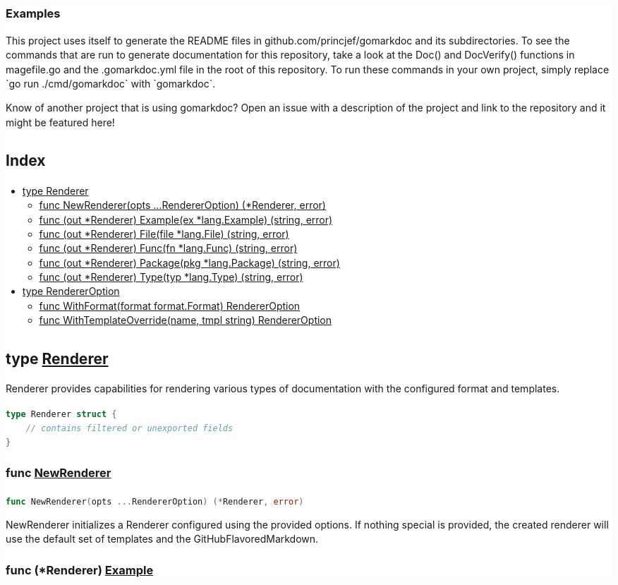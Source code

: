### Examples

This project uses itself to generate the README files in github.com/princjef/gomarkdoc and its subdirectories. To see the commands that are run to generate documentation for this repository, take a look at the Doc\(\) and DocVerify\(\) functions in magefile.go and the .gomarkdoc.yml file in the root of this repository. To run these commands in your own project, simply replace \`go run ./cmd/gomarkdoc\` with \`gomarkdoc\`.

Know of another project that is using gomarkdoc? Open an issue with a description of the project and link to the repository and it might be featured here\!

## Index

- [type Renderer](<#Renderer>)
  - [func NewRenderer(opts ...RendererOption) (*Renderer, error)](<#NewRenderer>)
  - [func (out *Renderer) Example(ex *lang.Example) (string, error)](<#Renderer.Example>)
  - [func (out *Renderer) File(file *lang.File) (string, error)](<#Renderer.File>)
  - [func (out *Renderer) Func(fn *lang.Func) (string, error)](<#Renderer.Func>)
  - [func (out *Renderer) Package(pkg *lang.Package) (string, error)](<#Renderer.Package>)
  - [func (out *Renderer) Type(typ *lang.Type) (string, error)](<#Renderer.Type>)
- [type RendererOption](<#RendererOption>)
  - [func WithFormat(format format.Format) RendererOption](<#WithFormat>)
  - [func WithTemplateOverride(name, tmpl string) RendererOption](<#WithTemplateOverride>)


<a name="Renderer"></a>
## type [Renderer](<https://github.com/princjef/gomarkdoc/blob/master/renderer.go#L16-L20>)

Renderer provides capabilities for rendering various types of documentation with the configured format and templates.

```go
type Renderer struct {
    // contains filtered or unexported fields
}
```

<a name="NewRenderer"></a>
### func [NewRenderer](<https://github.com/princjef/gomarkdoc/blob/master/renderer.go#L31>)

```go
func NewRenderer(opts ...RendererOption) (*Renderer, error)
```

NewRenderer initializes a Renderer configured using the provided options. If nothing special is provided, the created renderer will use the default set of templates and the GitHubFlavoredMarkdown.

<a name="Renderer.Example"></a>
### func \(\*Renderer\) [Example](<https://github.com/princjef/gomarkdoc/blob/master/renderer.go#L184>)

